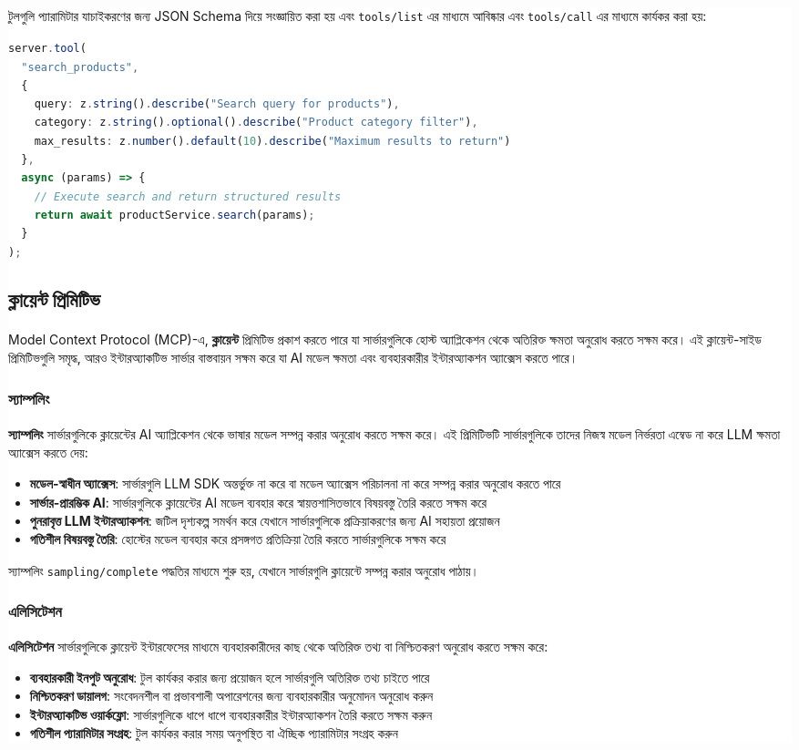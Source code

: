 টুলগুলি প্যারামিটার যাচাইকরণের জন্য JSON Schema দিয়ে সংজ্ঞায়িত করা হয় এবং `tools/list` এর মাধ্যমে আবিষ্কার এবং `tools/call` এর মাধ্যমে কার্যকর করা হয়:

```typescript
server.tool(
  "search_products", 
  {
    query: z.string().describe("Search query for products"),
    category: z.string().optional().describe("Product category filter"),
    max_results: z.number().default(10).describe("Maximum results to return")
  }, 
  async (params) => {
    // Execute search and return structured results
    return await productService.search(params);
  }
);
```

## ক্লায়েন্ট প্রিমিটিভ

Model Context Protocol (MCP)-এ, **ক্লায়েন্ট** প্রিমিটিভ প্রকাশ করতে পারে যা সার্ভারগুলিকে হোস্ট অ্যাপ্লিকেশন থেকে অতিরিক্ত ক্ষমতা অনুরোধ করতে সক্ষম করে। এই ক্লায়েন্ট-সাইড প্রিমিটিভগুলি সমৃদ্ধ, আরও ইন্টারঅ্যাকটিভ সার্ভার বাস্তবায়ন সক্ষম করে যা AI মডেল ক্ষমতা এবং ব্যবহারকারীর ইন্টারঅ্যাকশন অ্যাক্সেস করতে পারে।

### স্যাম্পলিং

**স্যাম্পলিং** সার্ভারগুলিকে ক্লায়েন্টের AI অ্যাপ্লিকেশন থেকে ভাষার মডেল সম্পন্ন করার অনুরোধ করতে সক্ষম করে। এই প্রিমিটিভটি সার্ভারগুলিকে তাদের নিজস্ব মডেল নির্ভরতা এম্বেড না করে LLM ক্ষমতা অ্যাক্সেস করতে দেয়:

- **মডেল-স্বাধীন অ্যাক্সেস**: সার্ভারগুলি LLM SDK অন্তর্ভুক্ত না করে বা মডেল অ্যাক্সেস পরিচালনা না করে সম্পন্ন করার অনুরোধ করতে পারে
- **সার্ভার-প্রারম্ভিক AI**: সার্ভারগুলিকে ক্লায়েন্টের AI মডেল ব্যবহার করে স্বায়ত্তশাসিতভাবে বিষয়বস্তু তৈরি করতে সক্ষম করে
- **পুনরাবৃত্ত LLM ইন্টারঅ্যাকশন**: জটিল দৃশ্যকল্প সমর্থন করে যেখানে সার্ভারগুলিকে প্রক্রিয়াকরণের জন্য AI সহায়তা প্রয়োজন
- **গতিশীল বিষয়বস্তু তৈরি**: হোস্টের মডেল ব্যবহার করে প্রসঙ্গগত প্রতিক্রিয়া তৈরি করতে সার্ভারগুলিকে সক্ষম করে

স্যাম্পলিং `sampling/complete` পদ্ধতির মাধ্যমে শুরু হয়, যেখানে সার্ভারগুলি ক্লায়েন্টে সম্পন্ন করার অনুরোধ পাঠায়।

### এলিসিটেশন  

**এলিসিটেশন** সার্ভারগুলিকে ক্লায়েন্ট ইন্টারফেসের মাধ্যমে ব্যবহারকারীদের কাছ থেকে অতিরিক্ত তথ্য বা নিশ্চিতকরণ অনুরোধ করতে সক্ষম করে:

- **ব্যবহারকারী ইনপুট অনুরোধ**: টুল কার্যকর করার জন্য প্রয়োজন হলে সার্ভারগুলি অতিরিক্ত তথ্য চাইতে পারে
- **নিশ্চিতকরণ ডায়ালগ**: সংবেদনশীল বা প্রভাবশালী অপারেশনের জন্য ব্যবহারকারীর অনুমোদন অনুরোধ করুন
- **ইন্টারঅ্যাকটিভ ওয়ার্কফ্লো**: সার্ভারগুলিকে ধাপে ধাপে ব্যবহারকারীর ইন্টারঅ্যাকশন তৈরি করতে সক্ষম করুন
- **গতিশীল প্যারামিটার সংগ্রহ**: টুল কার্যকর করার সময় অনুপস্থিত বা ঐচ্ছিক প্যারামিটার সংগ্রহ করুন
